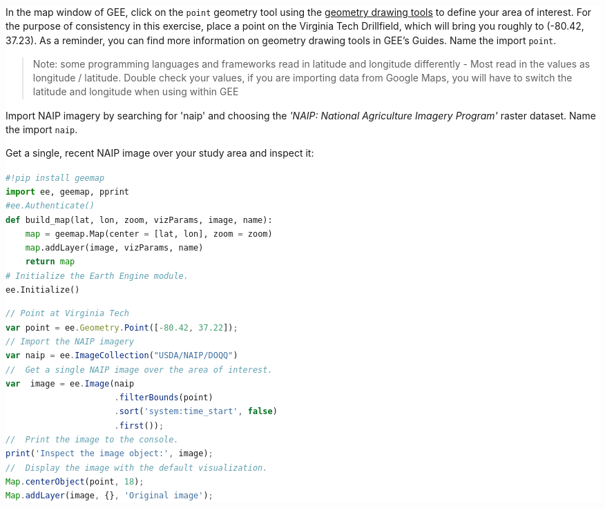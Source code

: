 In the map window of GEE, click on the `point` geometry tool using the [geometry drawing tools](https://developers.google.com/earth-engine/playground#geometry-tools) to define your area of interest. For the purpose of consistency in this exercise, place a point on the Virginia Tech Drillfield, which will bring you roughly to (-80.42, 37.23). As a reminder, you can find more information on geometry drawing tools in GEE’s Guides. Name the import `point`.

> Note: some programming languages and frameworks read in latitude and longitude differently - Most read in the values as longitude / latitude. Double check your values, if you are importing data from Google Maps, you will have to switch the latitude and longitude when using within GEE

Import NAIP imagery by searching for 'naip' and choosing the *'NAIP: National Agriculture Imagery Program'* raster dataset. Name the import `naip`. 

Get a single, recent NAIP image over your study area and inspect it:

<Tabs>

<TabItem value="py" label="Python">

```python
#!pip install geemap
import ee, geemap, pprint
#ee.Authenticate()
def build_map(lat, lon, zoom, vizParams, image, name):
    map = geemap.Map(center = [lat, lon], zoom = zoom)
    map.addLayer(image, vizParams, name)
    return map
# Initialize the Earth Engine module.
ee.Initialize()
```
</TabItem>
</Tabs>



<Tabs>
<TabItem value="js" label="JavaScript">

```javascript
// Point at Virginia Tech  
var point = ee.Geometry.Point([-80.42, 37.22]);
// Import the NAIP imagery
var naip = ee.ImageCollection("USDA/NAIP/DOQQ")
//  Get a single NAIP image over the area of interest.  
var  image = ee.Image(naip  
                      .filterBounds(point)
                      .sort('system:time_start', false)
                      .first());
//  Print the image to the console.  
print('Inspect the image object:', image);     
//  Display the image with the default visualization.  
Map.centerObject(point, 18);  
Map.addLayer(image, {}, 'Original image');
```

</TabItem>
<TabItem value="py" label="Python">
